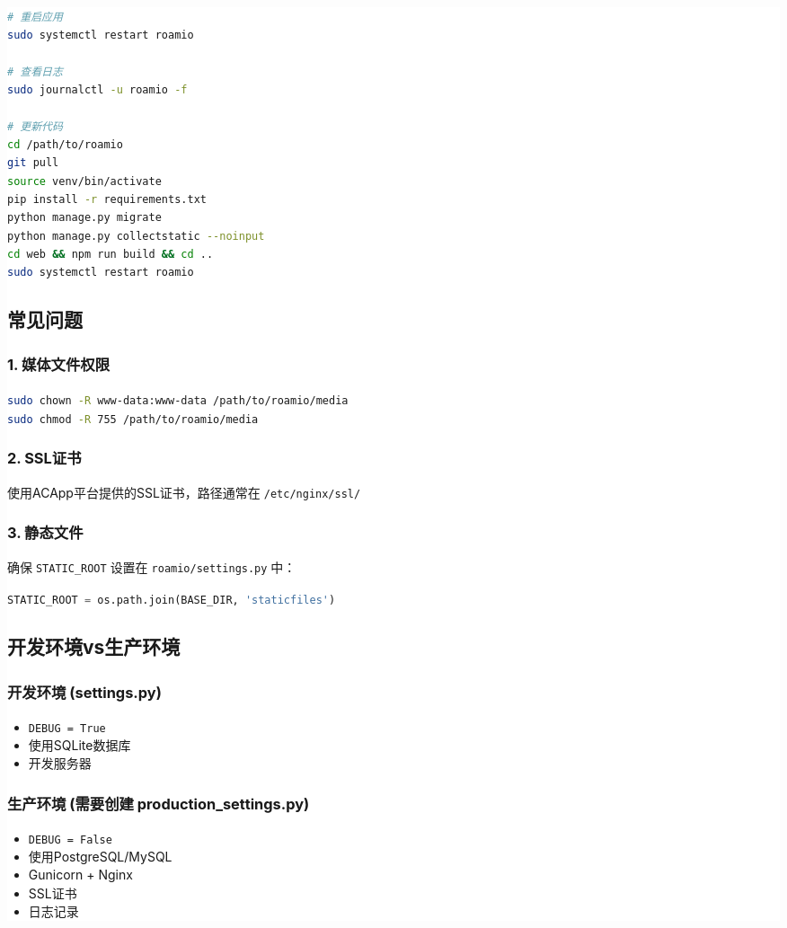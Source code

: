 ```bash
# 重启应用
sudo systemctl restart roamio

# 查看日志
sudo journalctl -u roamio -f

# 更新代码
cd /path/to/roamio
git pull
source venv/bin/activate
pip install -r requirements.txt
python manage.py migrate
python manage.py collectstatic --noinput
cd web && npm run build && cd ..
sudo systemctl restart roamio
```

## 常见问题

### 1. 媒体文件权限
```bash
sudo chown -R www-data:www-data /path/to/roamio/media
sudo chmod -R 755 /path/to/roamio/media
```

### 2. SSL证书
使用ACApp平台提供的SSL证书，路径通常在 `/etc/nginx/ssl/`

### 3. 静态文件
确保 `STATIC_ROOT` 设置在 `roamio/settings.py` 中：
```python
STATIC_ROOT = os.path.join(BASE_DIR, 'staticfiles')
```

## 开发环境vs生产环境

### 开发环境 (settings.py)
- `DEBUG = True`
- 使用SQLite数据库
- 开发服务器

### 生产环境 (需要创建 production_settings.py)
- `DEBUG = False`
- 使用PostgreSQL/MySQL
- Gunicorn + Nginx
- SSL证书
- 日志记录

